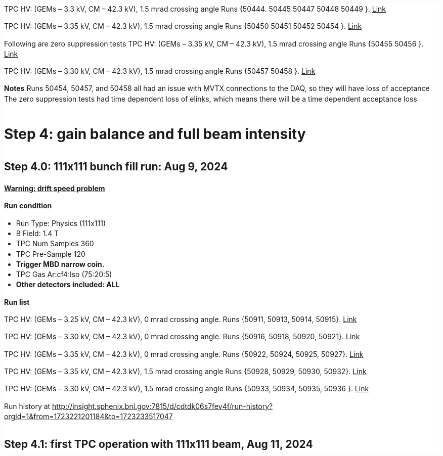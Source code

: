 TPC HV: (GEMs – 3.3 kV, CM – 42.3 kV), 1.5 mrad crossing angle Runs {50444. 50445 50447 50448 50449 }. [Link](https://chat.sdcc.bnl.gov/sphenix/pl/e9wo8dbrz3nf3xe6cu68muud1r)

TPC HV: (GEMs – 3.35 kV, CM – 42.3 kV), 1.5 mrad crossing angle Runs {50450 50451 50452 50454 }. [Link](https://chat.sdcc.bnl.gov/sphenix/pl/rycmgh91aff1bpaswpf3sqqdco)

Following are zero suppression tests TPC HV: (GEMs – 3.35 kV, CM – 42.3 kV), 1.5 mrad crossing angle Runs {50455 50456 }. [Link](https://chat.sdcc.bnl.gov/sphenix/pl/5bzei1asg38ednshxw79myyr3e)

TPC HV: (GEMs – 3.30 kV, CM – 42.3 kV), 1.5 mrad crossing angle Runs {50457 50458 }. [Link](https://chat.sdcc.bnl.gov/sphenix/pl/zt51b5cp73ym5ectf9jxyaa5kw)

**Notes** 
Runs 50454, 50457, and 50458 all had an issue with MVTX connections to the DAQ, so they will have loss of acceptance The zero suppression tests had time dependent loss of elinks, which means there will be a time dependent acceptance loss


# Step 4: gain balance and full beam intensity

## Step 4.0: 111x111 bunch fill run: Aug 9, 2024 

[**Warning: drift speed problem** ](https://chat.sdcc.bnl.gov/sphenix/pl/tdiuzd8bctr45c354pwszwzhro)

**Run condition**

* Run Type: Physics (111x111) 
* B Field: 1.4 T 
* TPC Num Samples 360 
* TPC Pre-Sample 120 
* **Trigger MBD narrow coin.** 
* TPC Gas Ar:cf4:Iso (75:20:5)  
* **Other detectors included: ALL**

**Run list**

TPC HV: (GEMs – 3.25 kV, CM – 42.3 kV), 0 mrad crossing angle. Runs {50911, 50913, 50914, 50915}. [Link](https://chat.sdcc.bnl.gov/sphenix/pl/5pmaafb8p7bktkgt5hcd96ozno)

TPC HV: (GEMs – 3.30 kV, CM – 42.3 kV), 0 mrad crossing angle. Runs {50916, 50918, 50920, 50921}. [Link](https://chat.sdcc.bnl.gov/sphenix/pl/8hyzjg3tqjfhzq4tpw3ubtuzsa)

TPC HV: (GEMs – 3.35 kV, CM – 42.3 kV), 0 mrad crossing angle. Runs {50922, 50924, 50925, 50927}. [Link](https://chat.sdcc.bnl.gov/sphenix/pl/hpcudpmwi7gy7reiriixy6nmjc)

TPC HV: (GEMs – 3.35 kV, CM – 42.3 kV), 1.5 mrad crossing angle Runs {50928, 50929, 50930, 50932}. [Link](https://chat.sdcc.bnl.gov/sphenix/pl/cjixiif7n78z8k49ossikqhmec)

TPC HV: (GEMs – 3.30 kV, CM – 42.3 kV), 1.5 mrad crossing angle Runs {50933, 50934, 50935, 50936 }. [Link](https://chat.sdcc.bnl.gov/sphenix/pl/539zpofreifd5g31tb4qpxtrsh)

Run history at http://insight.sphenix.bnl.gov:7815/d/cdtdk06s7fev4f/run-history?orgId=1&from=1723221201184&to=1723233517047


## Step 4.1: first TPC operation with 111x111 beam, Aug 11, 2024 
